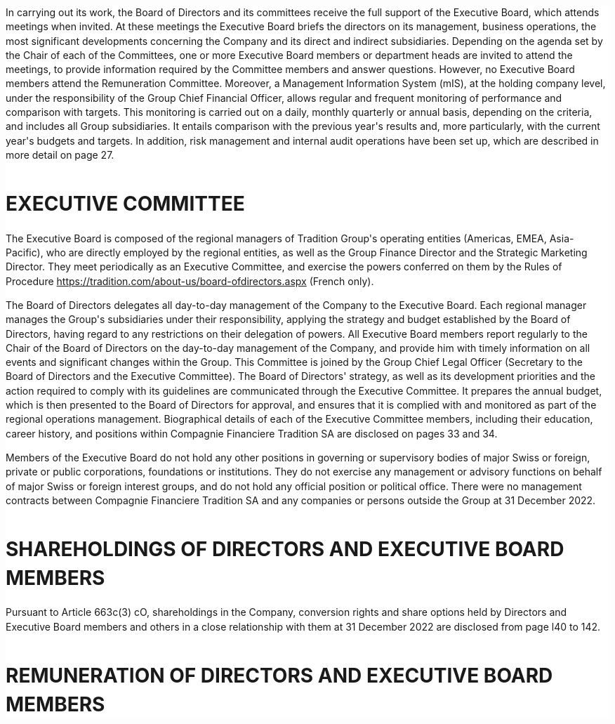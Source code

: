 In carrying out its work, the Board of Directors and its committees receive the full support of the Executive Board, which attends meetings when invited. At these meetings the Executive Board briefs the directors on its management, business operations, the most significant developments concerning the Company and its direct and indirect subsidiaries. Depending on the agenda set by the Chair of each of the Committees, one or more Executive Board members or department heads are invited to attend the meetings, to provide information required by the Committee members and answer questions. However, no Executive Board members attend the Remuneration Committee. Moreover, a Management Information System (mIS), at the holding company level, under the responsibility of the Group Chief Financial Officer, allows regular and frequent monitoring of performance and comparison with targets. This monitoring is carried out on a daily, monthly quarterly or annual basis, depending on the criteria, and includes all Group subsidiaries. It entails comparison with the previous year's results and, more particularly, with the current year's budgets and targets. In addition, risk management and internal audit operations have been set up, which are described in more detail on page 27.

# EXECUTIVE COMMITTEE

The Executive Board is composed of the regional managers of Tradition Group's operating entities (Americas, EMEA, Asia-Pacific), who are directly employed by the regional entities, as well as the Group Finance Director and the Strategic Marketing Director. They meet periodically as an Executive Committee, and exercise the powers conferred on them by the Rules of Procedure https://tradition.com/about-us/board-ofdirectors.aspx (French only).

The Board of Directors delegates all day-to-day management of the Company to the Executive Board. Each regional manager manages the Group's subsidiaries under their responsibility, applying the strategy and budget established by the Board of Directors, having regard to any restrictions on their delegation of powers. All Executive Board members report regularly to the Chair of the Board of Directors on the day-to-day management of the Company, and provide him with timely information on all events and significant changes within the Group. This Committee is joined by the Group Chief Legal Officer (Secretary to the Board of Directors and the Executive Committee). The Board of Directors' strategy, as well as its development priorities and the action required to comply with its guidelines are communicated through the Executive Committee. It prepares the annual budget, which is then presented to the Board of Directors for approval, and ensures that it is complied with and monitored as part of the regional operations management. Biographical details of each of the Executive Committee members, including their education, career history, and positions within Compagnie Financiere Tradition SA are disclosed on pages 33 and 34.

Members of the Executive Board do not hold any other positions in governing or supervisory bodies of major Swiss or foreign, private or public corporations, foundations or institutions. They do not exercise any management or advisory functions on behalf of major Swiss or foreign interest groups, and do not hold any official position or political office. There were no management contracts between Compagnie Financiere Tradition SA and any companies or persons outside the Group at 31 December 2022.

# SHAREHOLDINGS OF DIRECTORS AND EXECUTIVE BOARD MEMBERS

Pursuant to Article 663c(3) cO, shareholdings in the Company, conversion rights and share options held by Directors and Executive Board members and others in a close relationship with them at 31 December 2022 are disclosed from page l40 to 142.

# REMUNERATION OF DIRECTORS AND EXECUTIVE BOARD MEMBERS
